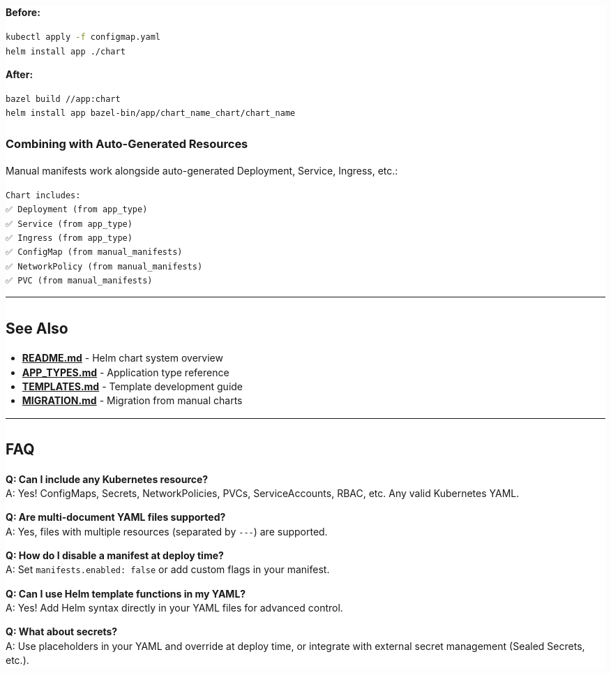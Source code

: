 **Before:**
```bash
kubectl apply -f configmap.yaml
helm install app ./chart
```

**After:**
```bash
bazel build //app:chart
helm install app bazel-bin/app/chart_name_chart/chart_name
```

### Combining with Auto-Generated Resources

Manual manifests work alongside auto-generated Deployment, Service, Ingress, etc.:

```
Chart includes:
✅ Deployment (from app_type)
✅ Service (from app_type)
✅ Ingress (from app_type)
✅ ConfigMap (from manual_manifests)
✅ NetworkPolicy (from manual_manifests)
✅ PVC (from manual_manifests)
```

---

## See Also

- **[README.md](README.md)** - Helm chart system overview
- **[APP_TYPES.md](APP_TYPES.md)** - Application type reference
- **[TEMPLATES.md](TEMPLATES.md)** - Template development guide
- **[MIGRATION.md](MIGRATION.md)** - Migration from manual charts

---

## FAQ

**Q: Can I include any Kubernetes resource?**  
A: Yes! ConfigMaps, Secrets, NetworkPolicies, PVCs, ServiceAccounts, RBAC, etc. Any valid Kubernetes YAML.

**Q: Are multi-document YAML files supported?**  
A: Yes, files with multiple resources (separated by `---`) are supported.

**Q: How do I disable a manifest at deploy time?**  
A: Set `manifests.enabled: false` or add custom flags in your manifest.

**Q: Can I use Helm template functions in my YAML?**  
A: Yes! Add Helm syntax directly in your YAML files for advanced control.

**Q: What about secrets?**  
A: Use placeholders in your YAML and override at deploy time, or integrate with external secret management (Sealed Secrets, etc.).
